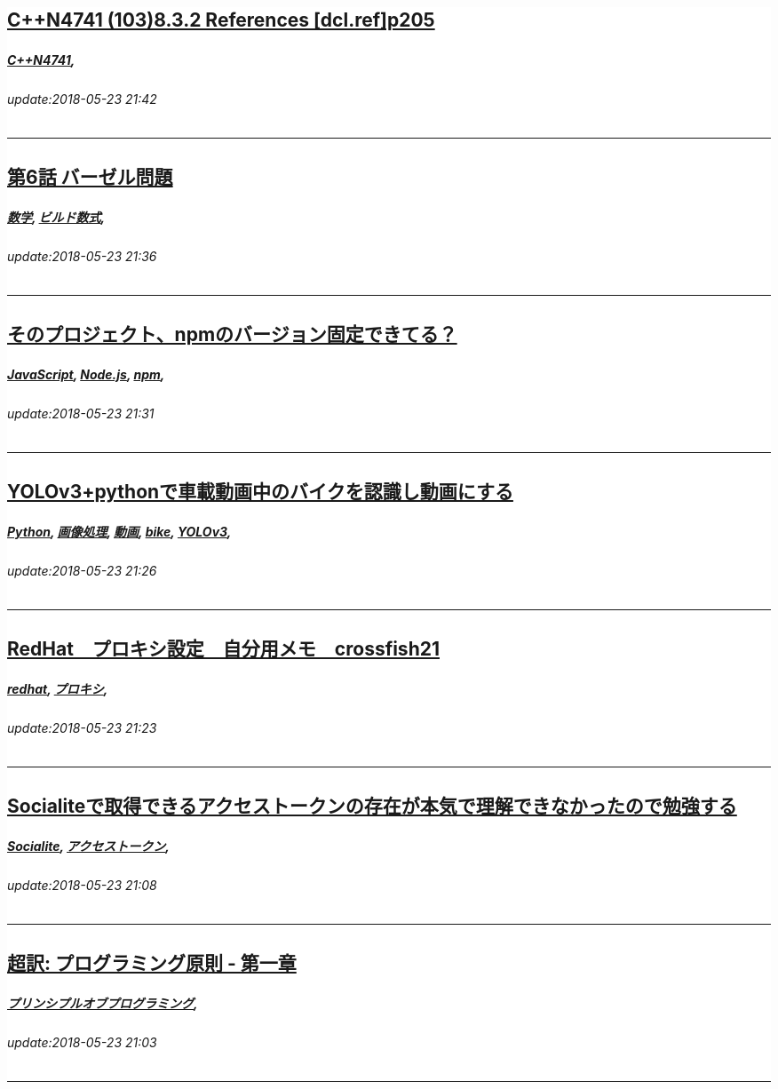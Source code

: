 ## [C++N4741 (103)8.3.2 References [dcl.ref]p205](https://qiita.com/kaizen_nagoya/items/110fc38a2fc852215450)
##### [C++N4741](https://qiita.com/tags/C++N4741), 
###### update:2018-05-23 21:42
---
## [第6話 バーゼル問題](https://qiita.com/izmktr/items/52595473b45a56a4d487)
##### [数学](https://qiita.com/tags/数学), [ビルド数式](https://qiita.com/tags/ビルド数式), 
###### update:2018-05-23 21:36
---
## [そのプロジェクト、npmのバージョン固定できてる？](https://qiita.com/hirorock/items/3a98a43f38aec39aab4f)
##### [JavaScript](https://qiita.com/tags/JavaScript), [Node.js](https://qiita.com/tags/Node.js), [npm](https://qiita.com/tags/npm), 
###### update:2018-05-23 21:31
---
## [YOLOv3+pythonで車載動画中のバイクを認識し動画にする](https://qiita.com/zeze/items/18ae8e4ccb1eed9c979c)
##### [Python](https://qiita.com/tags/Python), [画像処理](https://qiita.com/tags/画像処理), [動画](https://qiita.com/tags/動画), [bike](https://qiita.com/tags/bike), [YOLOv3](https://qiita.com/tags/YOLOv3), 
###### update:2018-05-23 21:26
---
## [RedHat　プロキシ設定　自分用メモ　crossfish21](https://qiita.com/anchorIndigo_215632/items/dac4b511f6a0351c8b6e)
##### [redhat](https://qiita.com/tags/redhat), [プロキシ](https://qiita.com/tags/プロキシ), 
###### update:2018-05-23 21:23
---
## [Socialiteで取得できるアクセストークンの存在が本気で理解できなかったので勉強する](https://qiita.com/ragingalpaca/items/2adfaae15421a76b695f)
##### [Socialite](https://qiita.com/tags/Socialite), [アクセストークン](https://qiita.com/tags/アクセストークン), 
###### update:2018-05-23 21:08
---
## [超訳: プログラミング原則  - 第一章](https://qiita.com/Garow-oLFlex/items/8d17bceef367ce87b403)
##### [プリンシプルオブプログラミング](https://qiita.com/tags/プリンシプルオブプログラミング), 
###### update:2018-05-23 21:03
---
